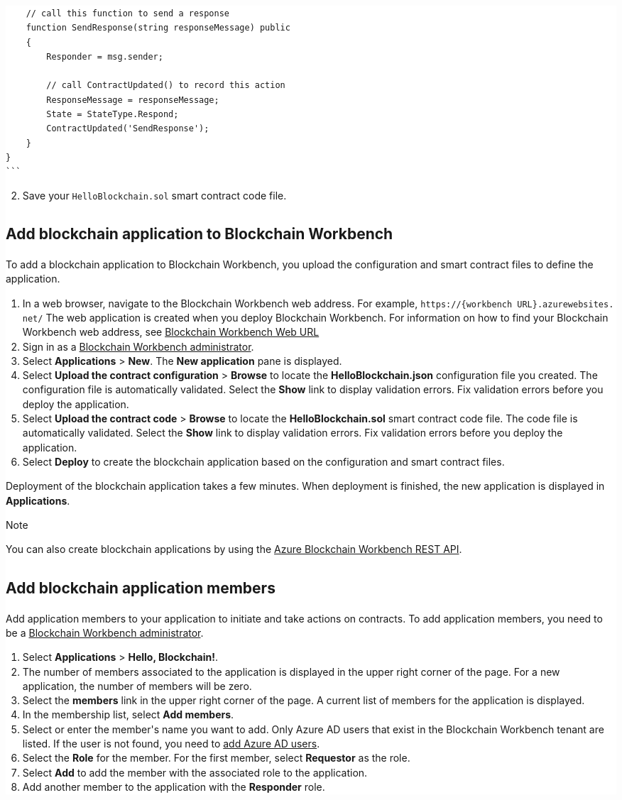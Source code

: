         // call this function to send a response
        function SendResponse(string responseMessage) public
        {
            Responder = msg.sender;
    
            // call ContractUpdated() to record this action
            ResponseMessage = responseMessage;
            State = StateType.Respond;
            ContractUpdated('SendResponse');
        }
    }
    ```

2. Save your `HelloBlockchain.sol` smart contract code file.

## Add blockchain application to Blockchain Workbench

To add a blockchain application to Blockchain Workbench, you upload the configuration and smart contract files to define the application.

1. In a web browser, navigate to the Blockchain Workbench web address. For example, `https://{workbench URL}.azurewebsites.net/` The web application is created when you deploy Blockchain Workbench. For information on how to find your Blockchain Workbench web address, see [Blockchain Workbench Web URL](blockchain-workbench-deploy.md#blockchain-workbench-web-url)
2. Sign in as a [Blockchain Workbench administrator](blockchain-workbench-manage-users.md#manage-blockchain-workbench-administrators).
3. Select **Applications** > **New**. The **New application** pane is displayed.
4. Select **Upload the contract configuration** > **Browse** to locate the **HelloBlockchain.json** configuration file you created. The configuration file is automatically validated. Select the **Show** link to display validation errors. Fix validation errors before you deploy the application.
5. Select **Upload the contract code** > **Browse** to locate the **HelloBlockchain.sol** smart contract code file. The code file is automatically validated. Select the **Show** link to display validation errors. Fix validation errors before you deploy the application.
6. Select **Deploy** to create the blockchain application based on the configuration and smart contract files.

Deployment of the blockchain application takes a few minutes. When deployment is finished, the new application is displayed in **Applications**. 

> [!NOTE]
> You can also create blockchain applications by using the [Azure Blockchain Workbench REST API](https://docs.microsoft.com/rest/api/azure-blockchain-workbench). 

## Add blockchain application members

Add application members to your application to initiate and take actions on contracts. To add application members, you need to be a [Blockchain Workbench administrator](blockchain-workbench-manage-users.md#manage-blockchain-workbench-administrators).

1. Select **Applications** > **Hello, Blockchain!**.
2. The number of members associated to the application is displayed in the upper right corner of the page. For a new application, the number of members will be zero.
3. Select the **members** link in the upper right corner of the page. A current list of members for the application is displayed.
4. In the membership list, select **Add members**.
5. Select or enter the member's name you want to add. Only Azure AD users that exist in the Blockchain Workbench tenant are listed. If the user is not found, you need to [add Azure AD users](blockchain-workbench-manage-users.md#add-azure-ad-users).
6. Select the **Role** for the member. For the first member, select **Requestor** as the role.
7. Select **Add** to add the member with the associated role to the application.
8. Add another member to the application with the **Responder** role.
